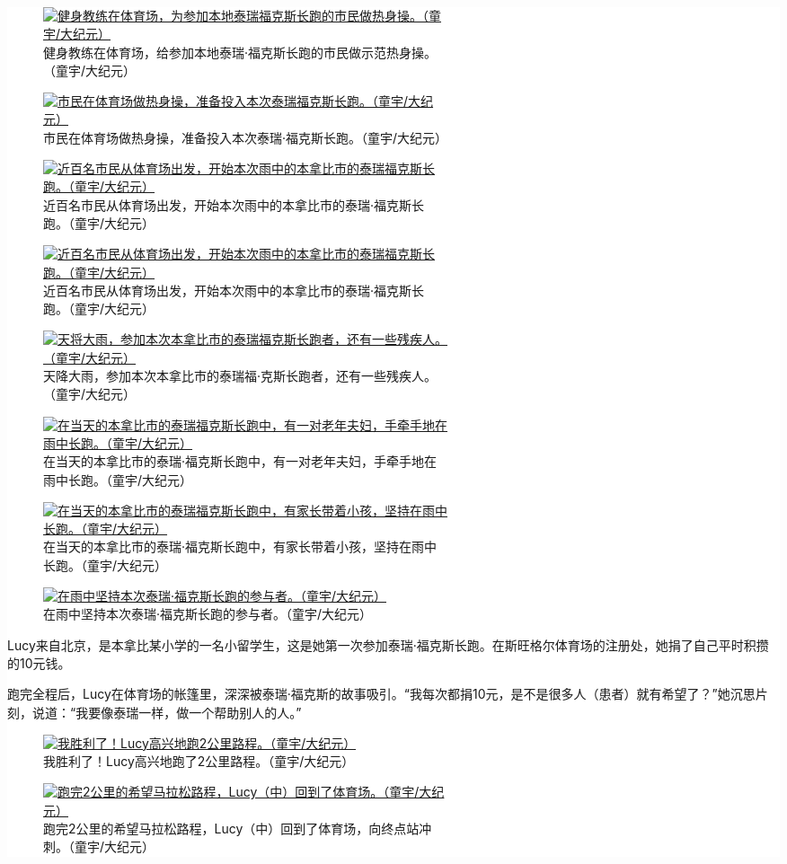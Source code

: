 <figure id="attachment_10718940" aria-describedby="caption-attachment-10718940" style="width: 450px" class="wp-caption aligncenter"><a target="_blank" href="https://i.epochtimes.com/assets/uploads/2018/09/DSC_6873_terry-fox-run.jpg"><img class="size-medium wp-image-10718940" src="https://i.epochtimes.com/assets/uploads/2018/09/DSC_6873_terry-fox-run-450x299.jpg" alt="健身教练在体育场，为参加本地泰瑞福克斯长跑的市民做热身操。（童宇/大纪元）" width="450" b="299" /></a><figcaption id="caption-attachment-10718940" class="wp-caption-text">健身教练在体育场，给参加本地泰瑞·福克斯长跑的市民做示范热身操。（童宇/大纪元）</figcaption></figure>
<figure id="attachment_10718942" aria-describedby="caption-attachment-10718942" style="width: 450px" class="wp-caption aligncenter"><a target="_blank" href="https://i.epochtimes.com/assets/uploads/2018/09/DSC_6880_terry-fox-run.jpg"><img class="size-medium wp-image-10718942" src="https://i.epochtimes.com/assets/uploads/2018/09/DSC_6880_terry-fox-run-450x299.jpg" alt="市民在体育场做热身操，准备投入本次泰瑞福克斯长跑。（童宇/大纪元）" width="450" b="299" /></a><figcaption id="caption-attachment-10718942" class="wp-caption-text">市民在体育场做热身操，准备投入本次泰瑞·福克斯长跑。（童宇/大纪元）</figcaption></figure>
<figure id="attachment_10718943" aria-describedby="caption-attachment-10718943" style="width: 450px" class="wp-caption aligncenter"><a target="_blank" href="https://i.epochtimes.com/assets/uploads/2018/09/DSC_6890_terry-fox-run.jpg"><img class="size-medium wp-image-10718943" src="https://i.epochtimes.com/assets/uploads/2018/09/DSC_6890_terry-fox-run-450x299.jpg" alt="近百名市民从体育场出发，开始本次雨中的本拿比市的泰瑞福克斯长跑。（童宇/大纪元）" width="450" b="299" /></a><figcaption id="caption-attachment-10718943" class="wp-caption-text">近百名市民从体育场出发，开始本次雨中的<ahref="https://github.com/19920513/djy/blob/master/gb/tag/%E6%9C%AC%E6%8B%BF%E6%AF%94.md#1">本拿比</a>市的泰瑞·福克斯长跑。（童宇/大纪元）</figcaption></figure>
<figure id="attachment_10718944" aria-describedby="caption-attachment-10718944" style="width: 450px" class="wp-caption aligncenter"><a target="_blank" href="https://i.epochtimes.com/assets/uploads/2018/09/DSC_6895_terry-fox-run.jpg"><img class="size-medium wp-image-10718944" src="https://i.epochtimes.com/assets/uploads/2018/09/DSC_6895_terry-fox-run-450x299.jpg" alt="近百名市民从体育场出发，开始本次雨中的本拿比市的泰瑞福克斯长跑。（童宇/大纪元）" width="450" b="299" /></a><figcaption id="caption-attachment-10718944" class="wp-caption-text">近百名市民从体育场出发，开始本次雨中的本拿比市的泰瑞·福克斯长跑。（童宇/大纪元）</figcaption></figure>
<figure id="attachment_10718945" aria-describedby="caption-attachment-10718945" style="width: 450px" class="wp-caption aligncenter"><a target="_blank" href="https://i.epochtimes.com/assets/uploads/2018/09/DSC_6912_terry-fox-run.jpg"><img class="size-medium wp-image-10718945" src="https://i.epochtimes.com/assets/uploads/2018/09/DSC_6912_terry-fox-run-450x299.jpg" alt="天将大雨，参加本次本拿比市的泰瑞福克斯长跑者，还有一些残疾人。（童宇/大纪元）" width="450" b="299" /></a><figcaption id="caption-attachment-10718945" class="wp-caption-text">天降大雨，参加本次本拿比市的泰瑞福·克斯长跑者，还有一些残疾人。（童宇/大纪元）</figcaption></figure>
<figure id="attachment_10718946" aria-describedby="caption-attachment-10718946" style="width: 450px" class="wp-caption aligncenter"><a target="_blank" href="https://i.epochtimes.com/assets/uploads/2018/09/DSC_6914_terry-fox-run.jpg"><img class="size-medium wp-image-10718946" src="https://i.epochtimes.com/assets/uploads/2018/09/DSC_6914_terry-fox-run-450x299.jpg" alt="在当天的本拿比市的泰瑞福克斯长跑中，有一对老年夫妇，手牵手地在雨中长跑。（童宇/大纪元）" width="450" b="299" /></a><figcaption id="caption-attachment-10718946" class="wp-caption-text">在当天的本拿比市的泰瑞·福克斯长跑中，有一对老年夫妇，手牵手地在雨中长跑。（童宇/大纪元）</figcaption></figure>
<figure id="attachment_10718948" aria-describedby="caption-attachment-10718948" style="width: 450px" class="wp-caption aligncenter"><a target="_blank" href="https://i.epochtimes.com/assets/uploads/2018/09/DSC_6917_terry-fox-run.jpg"><img class="size-medium wp-image-10718948" src="https://i.epochtimes.com/assets/uploads/2018/09/DSC_6917_terry-fox-run-450x299.jpg" alt="在当天的本拿比市的泰瑞福克斯长跑中，有家长带着小孩，坚持在雨中长跑。（童宇/大纪元）" width="450" b="299" /></a><figcaption id="caption-attachment-10718948" class="wp-caption-text">在当天的本拿比市的泰瑞·福克斯长跑中，有家长带着小孩，坚持在雨中长跑。（童宇/大纪元）</figcaption></figure>
<figure id="attachment_10718950" aria-describedby="caption-attachment-10718950" style="width: 450px" class="wp-caption aligncenter"><a target="_blank" href="https://i.epochtimes.com/assets/uploads/2018/09/DSC_6926_terry-fox-run.jpg"><img class="size-medium wp-image-10718950" src="https://i.epochtimes.com/assets/uploads/2018/09/DSC_6926_terry-fox-run-450x299.jpg" alt="在雨中坚持本次泰瑞·福克斯长跑的参与者。（童宇/大纪元）" width="450" b="299" /></a><figcaption id="caption-attachment-10718950" class="wp-caption-text">在雨中坚持本次泰瑞·福克斯长跑的参与者。（童宇/大纪元）</figcaption></figure>
<p>Lucy来自北京，是本拿比某小学的一名小留学生，这是她第一次参加泰瑞·福克斯长跑。在斯旺格尔体育场的注册处，她捐了自己平时积攒的10元钱。</p>
<p>跑完全程后，Lucy在体育场的帐篷里，深深被泰瑞·福克斯的故事吸引。“我每次都捐10元，是不是很多人（患者）就有希望了？”她沉思片刻，说道：“我要像泰瑞一样，做一个帮助别人的人。”</p>
<figure id="attachment_10718952" aria-describedby="caption-attachment-10718952" style="width: 450px" class="wp-caption aligncenter"><a target="_blank" href="https://i.epochtimes.com/assets/uploads/2018/09/DSC_6931_terry-fox-run.jpg"><img class="size-medium wp-image-10718952" src="https://i.epochtimes.com/assets/uploads/2018/09/DSC_6931_terry-fox-run-450x299.jpg" alt="我胜利了！Lucy高兴地跑2公里路程。（童宇/大纪元）" width="450" b="299" /></a><figcaption id="caption-attachment-10718952" class="wp-caption-text">我胜利了！Lucy高兴地跑了2公里路程。（童宇/大纪元）</figcaption></figure>
<figure id="attachment_10718954" aria-describedby="caption-attachment-10718954" style="width: 450px" class="wp-caption aligncenter"><a target="_blank" href="https://i.epochtimes.com/assets/uploads/2018/09/DSC_6956_terry-fox-run.jpg"><img class="size-medium wp-image-10718954" src="https://i.epochtimes.com/assets/uploads/2018/09/DSC_6956_terry-fox-run-450x299.jpg" alt="跑完2公里的希望马拉松路程，Lucy（中）回到了体育场。（童宇/大纪元）" width="450" b="299" /></a><figcaption id="caption-attachment-10718954" class="wp-caption-text">跑完2公里的希望马拉松路程，Lucy（中）回到了体育场，向终点站冲刺。（童宇/大纪元）</figcaption></figure>